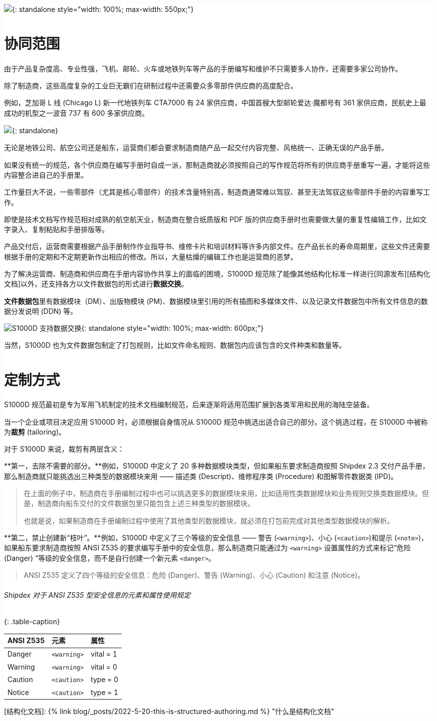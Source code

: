 ![](https://pic2.zhimg.com/80/v2-0036bd9c86aca6658ad79aaeb9feb96d_720w.webp){: standalone style="width: 100%; max-width: 550px;"}

# 协同范围

由于产品复杂度高、专业性强，飞机、邮轮、火车或地铁列车等产品的手册编写和维护不只需要多人协作，还需要多家公司协作。

除了制造商，这些高度复杂的工业巨无霸们在研制过程中还需要众多零部件供应商的高度配合。

例如，芝加哥 L 线 (Chicago L) 新一代地铁列车 CTA7000 有 24 家供应商，中国首艘大型邮轮爱达·魔都号有 361 家供应商，民航史上最成功的机型之一波音 737 有 600 多家供应商。

![](https://pic1.zhimg.com/v2-4b9fe60fd2e41ae95b8ab2e5fa332c04_b.webp){: standalone}

无论是地铁公司、航空公司还是船东，运营商们都会要求制造商随产品一起交付内容完整、风格统一、正确无误的产品手册。

如果没有统一的规范，各个供应商在编写手册时自成一派，那制造商就必须按照自己的写作规范将所有的供应商手册重写一遍，才能将这些内容整合进自己的手册里。

工作量巨大不说，一些零部件（尤其是核心零部件）的技术含量特别高，制造商通常难以驾驭、甚至无法驾驭这些零部件手册的内容重写工作。

即使是技术文档写作规范相对成熟的航空航天业，制造商在整合纸质版和 PDF 版的供应商手册时也需要做大量的重复性编辑工作，比如文字录入、复制粘贴和手册排版等。

产品交付后，运营商需要根据产品手册制作作业指导书、维修卡片和培训材料等许多内部文件。在产品长长的寿命周期里，这些文件还需要根据手册的定期和不定期更新作出相应的修改。所以，大量枯燥的编辑工作也是运营商的恶梦。

为了解决运营商、制造商和供应商在手册内容协作共享上的面临的困境，S1000D 规范除了能像其他结构化标准一样进行[同源发布][结构化文档]以外，还支持各方以文件数据包的形式进行**数据交换**。

**文件数据包**里有数据模块（DM）、出版物模块 (PM)、数据模块里引用的所有插图和多媒体文件、以及记录文件数据包中所有文件信息的数据分发说明 (DDN) 等。

![S1000D 支持数据交换](https://pic1.zhimg.com/80/v2-b9879b1a5106975cf2a6349c44503d70_720w.webp "S1000D 支持数据交换"){: standalone style="width: 100%; max-width: 600px;"}

当然，S1000D 也为文件数据包制定了打包规则，比如文件命名规则、数据包内应该包含的文件种类和数量等。

# 定制方式

S1000D 规范最初是专为军用飞机制定的技术文档编制规范，后来逐渐将适用范围扩展到各类军用和民用的海陆空装备。

当一个企业或项目决定应用 S1000D 时，必须根据自身情况从 S1000D 规范中挑选出适合自己的部分。这个挑选过程，在 S1000D 中被称为**裁剪** (tailoring)。

对于 S1000D 来说，裁剪有两层含义：

**第一，去除不需要的部分。**例如，S1000D 中定义了 20 多种数据模块类型，但如果船东要求制造商按照 Shipdex 2.3 交付产品手册，那么制造商就只能挑选出三种类型的数据模块来用 —— 描述类 (Descript)、维修程序类 (Procedure) 和图解零件数据类 (IPD)。

> 在上面的例子中，制造商在手册编制过程中也可以挑选更多的数据模块来用，比如适用性类数据模块和业务规则交换类数据模块。但是，制造商向船东交付的文件数据包里只能包含上述三种类型的数据模块。
>
> 也就是说，如果制造商在手册编制过程中使用了其他类型的数据模块，就必须在打包前完成对其他类型数据模块的解析。

**第二，禁止创建新“枝叶”。**例如，S1000D 中定义了三个等级的安全信息 —— 警告 (`<warning>`)、小心 (`<caution>`)和提示 (`<note>`)，如果船东要求制造商按照 ANSI Z535 的要求编写手册中的安全信息，那么制造商只能通过为 `<warning>` 设置属性的方式来标记“危险 (Danger) ”等级的安全信息，而不是自行创建一个新元素 `<danger>`。

> ANSI Z535 定义了四个等级的安全信息：危险 (Danger)、警告 (Warning)、小心 (Caution) 和注意 (Notice)。

###### Shipdex 对于 ANSI Z535 型安全信息的元素和属性使用规定
{: .table-caption}

|  ANSI Z535  |  元素  |  属性  |
|:---|:---|:---|
|  Danger  |  `<warning>`  |  vital = 1  |
|  Warning  |  `<warning>`  |  vital = 0  |
|  Caution  |  `<caution>`  |  type = 0  |
|  Notice  |  `<caution>`  |  type = 1  |


[我的演讲-2023]: https://mp.weixin.qq.com/s?__biz=MzA5NzU4ODAwOQ==&mid=2247487549&idx=1&sn=c87b4943cefe8e8868c95e17b05a790f&chksm=909fd67ba7e85f6db3aacc11bdda8deb7bc73736cd3e5e4c03a07cabae768e4312e09a4bc34c#rd "我在 tcworld 2023 中国大会上的演讲"
[结构化文档]: {% link blog/_posts/2022-5-20-this-is-structured-authoring.md %} "什么是结构化文档"